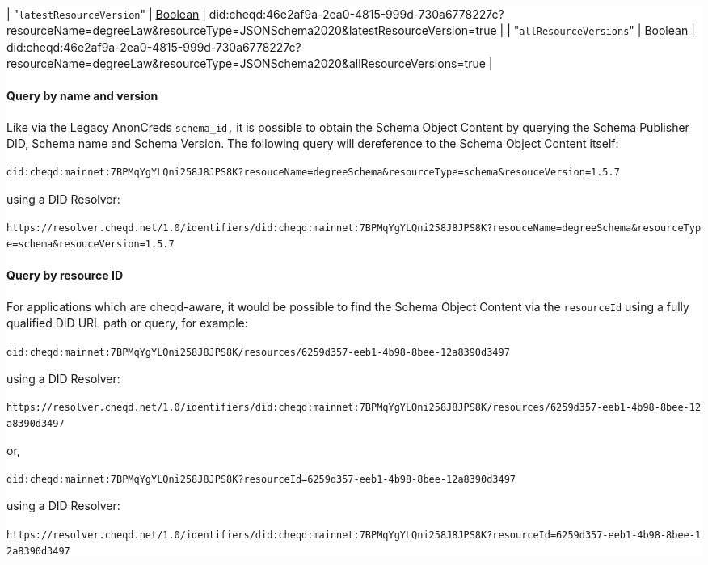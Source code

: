 | "`latestResourceVersion`" | [Boolean](https://infra.spec.whatwg.org/#booleans)            | did:cheqd:46e2af9a-2ea0-4815-999d-730a6778227c?resourceName=degreeLaw\&resourceType=JSONSchema2020\&latestResourceVersion=true                                                                                                                                                                                                                                                                     |
| "`allResourceVersions`"   | [Boolean](https://infra.spec.whatwg.org/#booleans)            | did:cheqd:46e2af9a-2ea0-4815-999d-730a6778227c?resourceName=degreeLaw\&resourceType=JSONSchema2020\&allResourceVersions=true                                                                                                                                                                                                                                                                       |

#### Query by name and version

Like via the Legacy AnonCreds `schema_id,` it is possible to obtain the Schema Object Content by querying the Schema Publisher DID, Schema name and Schema Version. The following query will dereference to the Schema Object Content itself:

`did:cheqd:mainnet:7BPMqYgYLQni258J8JPS8K?resouceName=degreeSchema&resourceType=schema&resouceVersion=1.5.7`

using a DID Resolver:

`https://resolver.cheqd.net/1.0/identifiers/did:cheqd:mainnet:7BPMqYgYLQni258J8JPS8K?resouceName=degreeSchema&resourceType=schema&resouceVersion=1.5.7`

#### Query by resource ID

For applications which are cheqd-aware, it would be possible to find the Schema Object Content via the `resourceId` using a fully qualified DID URL path or query, for example:

`did:cheqd:mainnet:7BPMqYgYLQni258J8JPS8K/resources/6259d357-eeb1-4b98-8bee-12a8390d3497`

using a DID Resolver:

`https://resolver.cheqd.net/1.0/identifiers/did:cheqd:mainnet:7BPMqYgYLQni258J8JPS8K/resources/6259d357-eeb1-4b98-8bee-12a8390d3497`

or,

`did:cheqd:mainnet:7BPMqYgYLQni258J8JPS8K?resourceId=6259d357-eeb1-4b98-8bee-12a8390d3497`

using a DID Resolver:

`https://resolver.cheqd.net/1.0/identifiers/did:cheqd:mainnet:7BPMqYgYLQni258J8JPS8K?resourceId=6259d357-eeb1-4b98-8bee-12a8390d3497`
